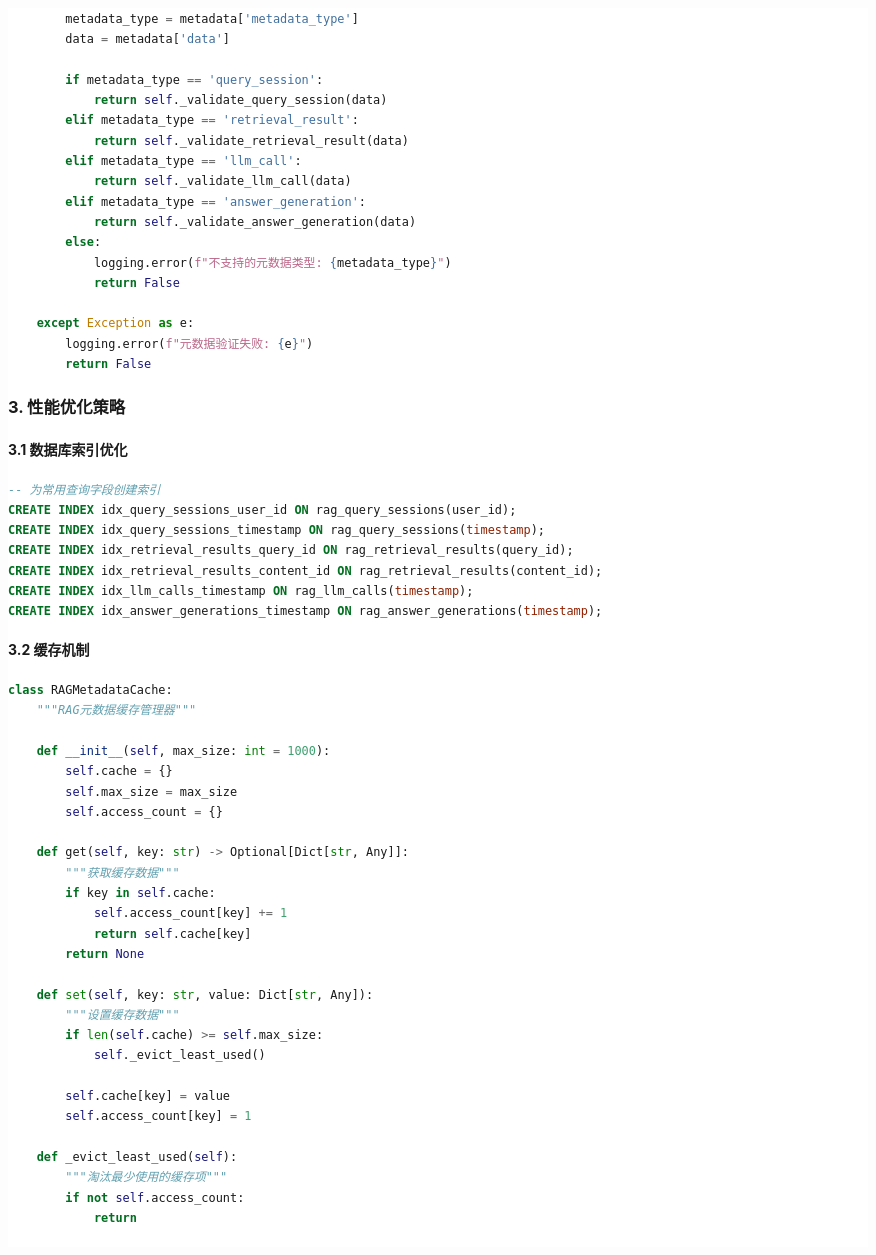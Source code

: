 ```python
        metadata_type = metadata['metadata_type']
        data = metadata['data']
        
        if metadata_type == 'query_session':
            return self._validate_query_session(data)
        elif metadata_type == 'retrieval_result':
            return self._validate_retrieval_result(data)
        elif metadata_type == 'llm_call':
            return self._validate_llm_call(data)
        elif metadata_type == 'answer_generation':
            return self._validate_answer_generation(data)
        else:
            logging.error(f"不支持的元数据类型: {metadata_type}")
            return False
            
    except Exception as e:
        logging.error(f"元数据验证失败: {e}")
        return False
```

### 3. 性能优化策略

#### 3.1 数据库索引优化
```sql
-- 为常用查询字段创建索引
CREATE INDEX idx_query_sessions_user_id ON rag_query_sessions(user_id);
CREATE INDEX idx_query_sessions_timestamp ON rag_query_sessions(timestamp);
CREATE INDEX idx_retrieval_results_query_id ON rag_retrieval_results(query_id);
CREATE INDEX idx_retrieval_results_content_id ON rag_retrieval_results(content_id);
CREATE INDEX idx_llm_calls_timestamp ON rag_llm_calls(timestamp);
CREATE INDEX idx_answer_generations_timestamp ON rag_answer_generations(timestamp);
```

#### 3.2 缓存机制
```python
class RAGMetadataCache:
    """RAG元数据缓存管理器"""
    
    def __init__(self, max_size: int = 1000):
        self.cache = {}
        self.max_size = max_size
        self.access_count = {}
    
    def get(self, key: str) -> Optional[Dict[str, Any]]:
        """获取缓存数据"""
        if key in self.cache:
            self.access_count[key] += 1
            return self.cache[key]
        return None
    
    def set(self, key: str, value: Dict[str, Any]):
        """设置缓存数据"""
        if len(self.cache) >= self.max_size:
            self._evict_least_used()
        
        self.cache[key] = value
        self.access_count[key] = 1
    
    def _evict_least_used(self):
        """淘汰最少使用的缓存项"""
        if not self.access_count:
            return
        
```
